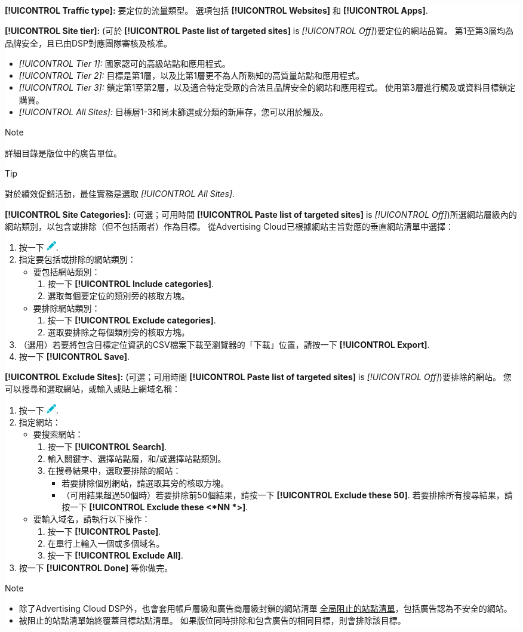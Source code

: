 **[!UICONTROL Traffic type]:** 要定位的流量類型。 選項包括 **[!UICONTROL Websites]** 和 **[!UICONTROL Apps]**.

**[!UICONTROL Site tier]:** (可於 **[!UICONTROL Paste list of targeted sites]** is *[!UICONTROL Off]*)要定位的網站品質。 第1至第3層均為品牌安全，且已由DSP對應團隊審核及核准。

* *[!UICONTROL Tier 1]:* 國家認可的高級站點和應用程式。
* *[!UICONTROL Tier 2]:* 目標是第1層，以及比第1層更不為人所熟知的高質量站點和應用程式。
* *[!UICONTROL Tier 3]:* 鎖定第1至第2層，以及適合特定受眾的合法且品牌安全的網站和應用程式。 使用第3層進行觸及或資料目標鎖定購買。
* *[!UICONTROL All Sites]:* 目標層1-3和尚未篩選或分類的新庫存，您可以用於觸及。

>[!NOTE]
>
>詳細目錄是版位中的廣告單位。

>[!TIP]
>
>對於績效促銷活動，最佳實務是選取 *[!UICONTROL All Sites]*.

**[!UICONTROL Site Categories]:** (可選；可用時間 **[!UICONTROL Paste list of targeted sites]** is *[!UICONTROL Off]*)所選網站層級內的網站類別，以包含或排除（但不包括兩者）作為目標。 從Advertising Cloud已根據網站主旨對應的垂直網站清單中選擇：

1. 按一下 ![編輯](/help/dsp/assets/edit.png).
1. 指定要包括或排除的網站類別：
   * 要包括網站類別：
      1. 按一下 **[!UICONTROL Include categories]**.
      1. 選取每個要定位的類別旁的核取方塊。
   * 要排除網站類別：
      1. 按一下 **[!UICONTROL Exclude categories]**.
      1. 選取要排除之每個類別旁的核取方塊。
1. （選用）若要將包含目標定位資訊的CSV檔案下載至瀏覽器的「下載」位置，請按一下 **[!UICONTROL Export]**.
1. 按一下 **[!UICONTROL Save]**.

**[!UICONTROL Exclude Sites]:** (可選；可用時間 **[!UICONTROL Paste list of targeted sites]** is *[!UICONTROL Off]*)要排除的網站。 您可以搜尋和選取網站，或輸入或貼上網域名稱：

1. 按一下 ![編輯](/help/dsp/assets/edit.png).
1. 指定網站：
   * 要搜索網站：
      1. 按一下 **[!UICONTROL Search]**.
      1. 輸入關鍵字、選擇站點層，和/或選擇站點類別。
      1. 在搜尋結果中，選取要排除的網站：
         * 若要排除個別網站，請選取其旁的核取方塊。
         * （可用結果超過50個時）若要排除前50個結果，請按一下 **[!UICONTROL Exclude these 50]**. 若要排除所有搜尋結果，請按一下 **[!UICONTROL Exclude these \<*NN *\>]**.
   * 要輸入域名，請執行以下操作：
      1. 按一下 **[!UICONTROL Paste]**.
      1. 在單行上輸入一個或多個域名。
      1. 按一下 **[!UICONTROL Exclude All]**.
1. 按一下 **[!UICONTROL Done]** 等你做完。

>[!NOTE]
>
>* 除了Advertising Cloud DSP外，也會套用帳戶層級和廣告商層級封鎖的網站清單 [全局阻止的站點清單](/help/dsp/introduction/features/brand-safety-media-quality.md)，包括廣告認為不安全的網站。
>* 被阻止的站點清單始終覆蓋目標站點清單。 如果版位同時排除和包含廣告的相同目標，則會排除該目標。
